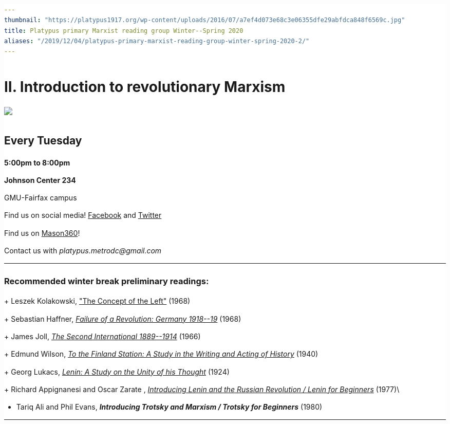 ```yaml
---
thumbnail: "https://platypus1917.org/wp-content/uploads/2016/07/a7ef4d073e68c3e06355dfe29abfdca848f6569c.jpg"
title: Platypus primary Marxist reading group Winter--Spring 2020
aliases: "/2019/12/04/platypus-primary-marxist-reading-group-winter-spring-2020-2/"
---
```




II. Introduction to revolutionary Marxism
=========================================

![](%7B%7B%20site.baseurl%20%7D%7D/assets/brodsky_leninsmolnypalace-1024x608.jpg)

Every Tuesday
-------------

**5:00pm to 8:00pm**

**Johnson Center 234**

GMU-Fairfax campus

Find us on social media! [Facebook](https://www.facebook.com/groups/PAS.GMU/) and [Twitter](https://twitter.com/Platypus_GMU)

Find us on [Mason360](http://mason360.gmu.edu/pas/home/)!

Contact us with *platypus.metrodc\@gmail.com*

------------------------------------------------------------------------

### Recommended winter break preliminary readings:

\+ Leszek Kolakowski, ["The Concept of the Left"](https://platypus1917.org/wp-content/uploads/readings/kolakowskileszek_conceptleft1968.pdf) (1968)

\+ Sebastian Haffner, [*Failure of a Revolution: Germany 1918--19*](http://platypus1917.org/wp-content/uploads/2014/05/haffner_failurerevolutiongermany1918-19.pdf) (1968)

\+ James Joll, *[The Second International 1889--1914](http://platypus1917.org/wp-content/uploads/2015/12/James_Joll_The_Second_International_1889-1914.pdf)* (1966)

\+ Edmund Wilson, [*To the Finland Station: A Study in the Writing and Acting of History*](http://books.google.com/books?id=6ZaTgaSeFDMC&dq=edmund%20wilson%20to%20the%20finland%20station&source=gbs_similarbooks) (1940)

\+ Georg Lukacs, *[Lenin: A Study on the Unity of his Thought](https://www.marxists.org/archive/lukacs/works/1924/lenin/)* (1924)

\+ Richard Appignanesi and Oscar Zarate , [*Introducing Lenin and the Russian Revolution / Lenin for Beginners*](http://www.mediafire.com/file/m9h72nf0swd1bac/leninforbeginners1978.pdf) (1977)\
+ Tariq Ali and Phil Evans, ***Introducing Trotsky and Marxism / Trotsky for Beginners*** (1980)

------------------------------------------------------------------------
